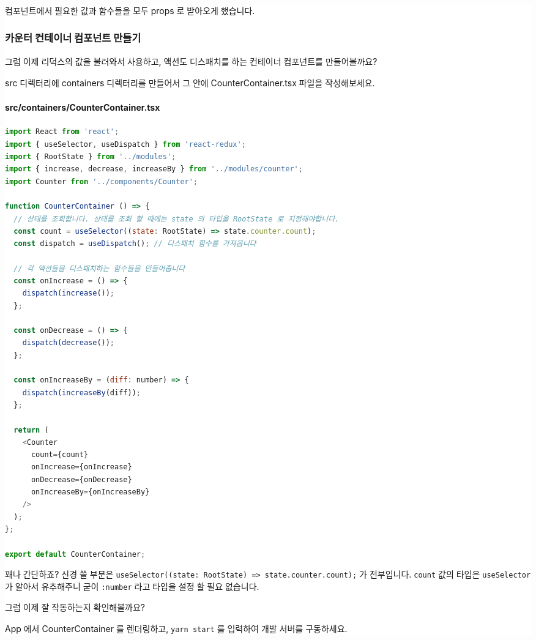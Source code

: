 컴포넌트에서 필요한 값과 함수들을 모두 props 로 받아오게 했습니다.

### 카운터 컨테이너 컴포넌트 만들기

그럼 이제 리덕스의 값을 불러와서 사용하고, 액션도 디스패치를 하는 컨테이너 컴포넌트를 만들어볼까요? 

src 디렉터리에 containers 디렉터리를 만들어서 그 안에 CounterContainer.tsx 파일을 작성해보세요.

#### src/containers/CounterContainer.tsx
```javascript
import React from 'react';
import { useSelector, useDispatch } from 'react-redux';
import { RootState } from '../modules';
import { increase, decrease, increaseBy } from '../modules/counter';
import Counter from '../components/Counter';

function CounterContainer () => {
  // 상태를 조회합니다. 상태를 조회 할 때에는 state 의 타입을 RootState 로 지정해야합니다.
  const count = useSelector((state: RootState) => state.counter.count);
  const dispatch = useDispatch(); // 디스패치 함수를 가져옵니다

  // 각 액션들을 디스패치하는 함수들을 만들어줍니다
  const onIncrease = () => {
    dispatch(increase());
  };

  const onDecrease = () => {
    dispatch(decrease());
  };

  const onIncreaseBy = (diff: number) => {
    dispatch(increaseBy(diff));
  };

  return (
    <Counter
      count={count}
      onIncrease={onIncrease}
      onDecrease={onDecrease}
      onIncreaseBy={onIncreaseBy}
    />
  );
};

export default CounterContainer;
```

꽤나 간단하죠? 신경 쓸 부분은 `useSelector((state: RootState) => state.counter.count);` 가 전부입니다. `count` 값의 타입은 `useSelector` 가 알아서 유추해주니 굳이 `:number` 라고 타입을 설정 할 필요 없습니다.

그럼 이제 잘 작동하는지 확인해볼까요?

App 에서 CounterContainer 를 렌더링하고, `yarn start` 를 입력하여 개발 서버를 구동하세요.
